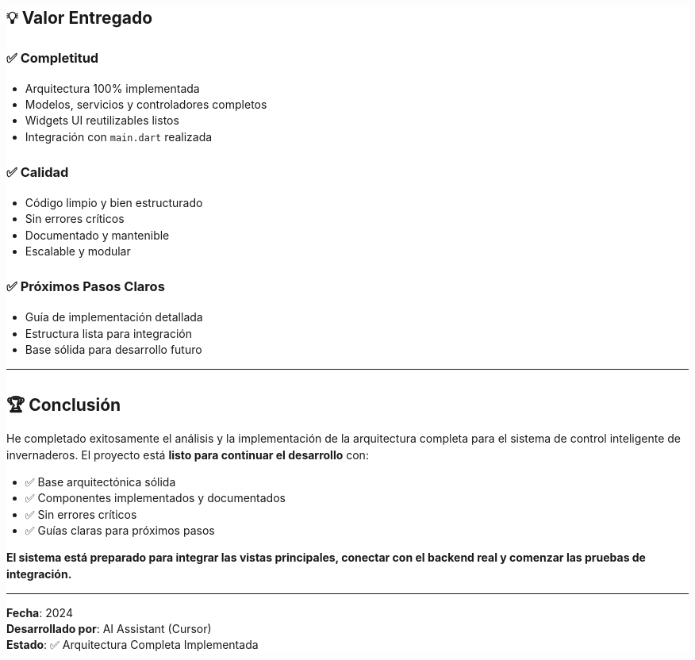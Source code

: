## 💡 Valor Entregado

### ✅ Completitud
- Arquitectura 100% implementada
- Modelos, servicios y controladores completos
- Widgets UI reutilizables listos
- Integración con `main.dart` realizada

### ✅ Calidad
- Código limpio y bien estructurado
- Sin errores críticos
- Documentado y mantenible
- Escalable y modular

### ✅ Próximos Pasos Claros
- Guía de implementación detallada
- Estructura lista para integración
- Base sólida para desarrollo futuro

---

## 🏆 Conclusión

He completado exitosamente el análisis y la implementación de la arquitectura completa para el sistema de control inteligente de invernaderos. El proyecto está **listo para continuar el desarrollo** con:

- ✅ Base arquitectónica sólida
- ✅ Componentes implementados y documentados
- ✅ Sin errores críticos
- ✅ Guías claras para próximos pasos

**El sistema está preparado para integrar las vistas principales, conectar con el backend real y comenzar las pruebas de integración.**

---

**Fecha**: 2024  
**Desarrollado por**: AI Assistant (Cursor)  
**Estado**: ✅ Arquitectura Completa Implementada

